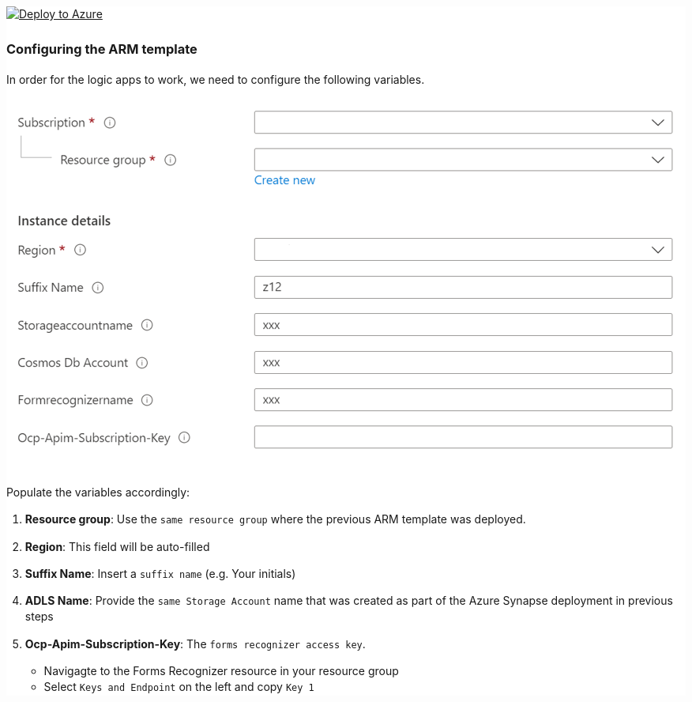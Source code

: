 [![Deploy to Azure](https://aka.ms/deploytoazurebutton)](https://portal.azure.com/#create/Microsoft.Template/uri/https%3A%2F%2Fraw.githubusercontent.com%2Fmicrosoft%2FAzure-Invoice-Process-Automation-Solution-Accelerator%2Fmain%2FDeployment%2Fdeploylogicapp.json)

### **Configuring the ARM template**
In order for the logic apps to work, we need to configure the following variables. 

![image14](./img/LA_image14.png "image14")

Populate the variables accordingly:

1. **Resource group**: Use the `same resource group` where the previous ARM template was deployed.

2. **Region**: This field will be auto-filled

3. **Suffix Name**: Insert a `suffix name` (e.g. Your initials)

4. **ADLS Name**: Provide the `same Storage Account` name that was created as part of the Azure Synapse deployment in previous steps

5. **Ocp-Apim-Subscription-Key**: The `forms recognizer access key`.
    * Navigagte to the Forms Recognizer resource in your resource group
    * Select `Keys and Endpoint` on the left and copy `Key 1`
